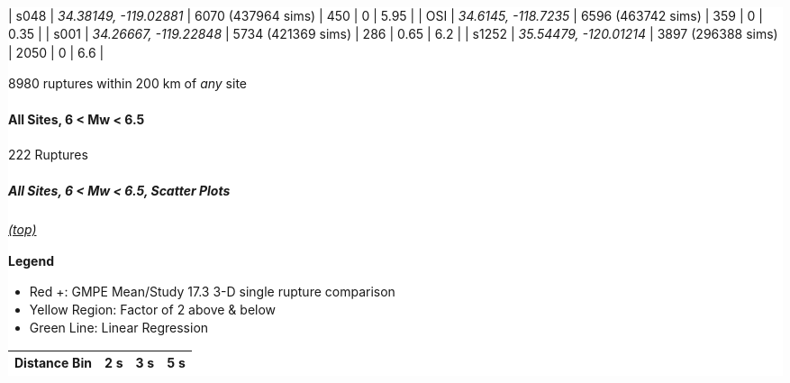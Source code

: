 | s048 | *34.38149, -119.02881* | 6070 (437964 sims) | 450 | 0 | 5.95 |
| OSI | *34.6145, -118.7235* | 6596 (463742 sims) | 359 | 0 | 0.35 |
| s001 | *34.26667, -119.22848* | 5734 (421369 sims) | 286 | 0.65 | 6.2 |
| s1252 | *35.54479, -120.01214* | 3897 (296388 sims) | 2050 | 0 | 6.6 |

8980 ruptures within 200 km of *any* site
#### All Sites, 6 < Mw < 6.5
222 Ruptures
##### All Sites, 6 < Mw < 6.5, Scatter Plots
*[(top)](#table-of-contents)*

**Legend**
* Red +: GMPE Mean/Study 17.3 3-D single rupture comparison
* Yellow Region: Factor of 2 above & below
* Green Line: Linear Regression

| **Distance Bin** | **2 s** | **3 s** | **5 s** |
|-----|-----|-----|-----|